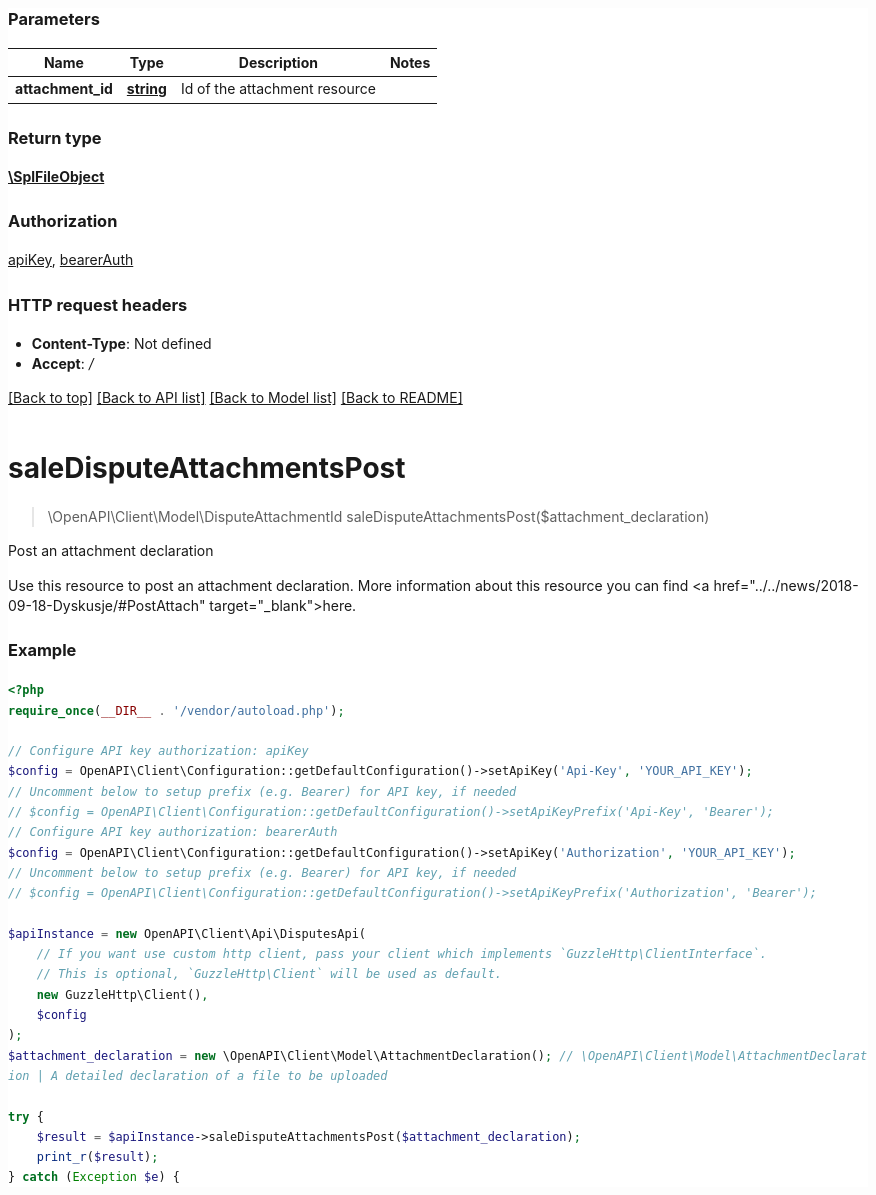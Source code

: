 ```php
```

### Parameters

Name | Type | Description  | Notes
------------- | ------------- | ------------- | -------------
 **attachment_id** | [**string**](../Model/.md)| Id of the attachment resource |

### Return type

[**\SplFileObject**](../Model/\SplFileObject.md)

### Authorization

[apiKey](../../README.md#apiKey), [bearerAuth](../../README.md#bearerAuth)

### HTTP request headers

 - **Content-Type**: Not defined
 - **Accept**: */*

[[Back to top]](#) [[Back to API list]](../../README.md#documentation-for-api-endpoints) [[Back to Model list]](../../README.md#documentation-for-models) [[Back to README]](../../README.md)

# **saleDisputeAttachmentsPost**
> \OpenAPI\Client\Model\DisputeAttachmentId saleDisputeAttachmentsPost($attachment_declaration)

Post an attachment declaration

Use this resource to post an attachment declaration. More information about this resource you can find <a href=\"../../news/2018-09-18-Dyskusje/#PostAttach\" target=\"_blank\">here.</a>

### Example
```php
<?php
require_once(__DIR__ . '/vendor/autoload.php');

// Configure API key authorization: apiKey
$config = OpenAPI\Client\Configuration::getDefaultConfiguration()->setApiKey('Api-Key', 'YOUR_API_KEY');
// Uncomment below to setup prefix (e.g. Bearer) for API key, if needed
// $config = OpenAPI\Client\Configuration::getDefaultConfiguration()->setApiKeyPrefix('Api-Key', 'Bearer');
// Configure API key authorization: bearerAuth
$config = OpenAPI\Client\Configuration::getDefaultConfiguration()->setApiKey('Authorization', 'YOUR_API_KEY');
// Uncomment below to setup prefix (e.g. Bearer) for API key, if needed
// $config = OpenAPI\Client\Configuration::getDefaultConfiguration()->setApiKeyPrefix('Authorization', 'Bearer');

$apiInstance = new OpenAPI\Client\Api\DisputesApi(
    // If you want use custom http client, pass your client which implements `GuzzleHttp\ClientInterface`.
    // This is optional, `GuzzleHttp\Client` will be used as default.
    new GuzzleHttp\Client(),
    $config
);
$attachment_declaration = new \OpenAPI\Client\Model\AttachmentDeclaration(); // \OpenAPI\Client\Model\AttachmentDeclaration | A detailed declaration of a file to be uploaded

try {
    $result = $apiInstance->saleDisputeAttachmentsPost($attachment_declaration);
    print_r($result);
} catch (Exception $e) {
```